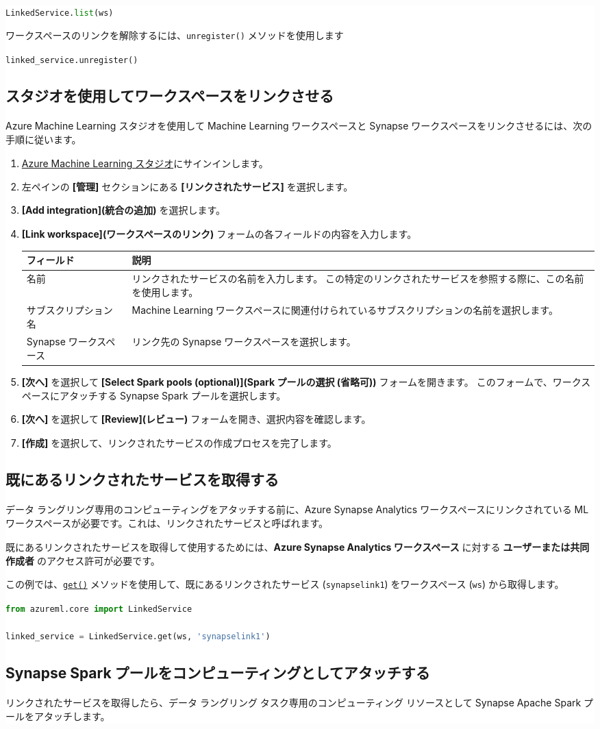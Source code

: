 ```python
LinkedService.list(ws)
```

ワークスペースのリンクを解除するには、`unregister()` メソッドを使用します

``` python
linked_service.unregister()
```

<a name="link-studio"></a>
## <a name="link-workspaces-via-studio"></a>スタジオを使用してワークスペースをリンクさせる

Azure Machine Learning スタジオを使用して Machine Learning ワークスペースと Synapse ワークスペースをリンクさせるには、次の手順に従います。 

1. [Azure Machine Learning スタジオ](https://ml.azure.com/)にサインインします。
1. 左ペインの **[管理]** セクションにある **[リンクされたサービス]** を選択します。
1. **[Add integration]\(統合の追加\)** を選択します。
1. **[Link workspace]\(ワークスペースのリンク\)** フォームの各フィールドの内容を入力します。

    |フィールド| 説明    
    |---|---
    |名前| リンクされたサービスの名前を入力します。 この特定のリンクされたサービスを参照する際に、この名前を使用します。
    |サブスクリプション名 | Machine Learning ワークスペースに関連付けられているサブスクリプションの名前を選択します。 
    |Synapse ワークスペース | リンク先の Synapse ワークスペースを選択します。
    
1. **[次へ]** を選択して **[Select Spark pools (optional)]\(Spark プールの選択 (省略可)\)** フォームを開きます。 このフォームで、ワークスペースにアタッチする Synapse Spark プールを選択します。

1. **[次へ]** を選択して **[Review]\(レビュー\)** フォームを開き、選択内容を確認します。
1. **[作成]** を選択して、リンクされたサービスの作成プロセスを完了します。

## <a name="get-an-existing-linked-service"></a>既にあるリンクされたサービスを取得する

データ ラングリング専用のコンピューティングをアタッチする前に、Azure Synapse Analytics ワークスペースにリンクされている ML ワークスペースが必要です。これは、リンクされたサービスと呼ばれます。 

既にあるリンクされたサービスを取得して使用するためには、**Azure Synapse Analytics ワークスペース** に対する **ユーザーまたは共同作成者** のアクセス許可が必要です。

この例では、[`get()`](/python/api/azureml-core/azureml.core.linkedservice#get-workspace--name-) メソッドを使用して、既にあるリンクされたサービス (`synapselink1`) をワークスペース (`ws`) から取得します。
```python
from azureml.core import LinkedService

linked_service = LinkedService.get(ws, 'synapselink1')
```

## <a name="attach-synapse-spark-pool-as-a-compute"></a>Synapse Spark プールをコンピューティングとしてアタッチする

リンクされたサービスを取得したら、データ ラングリング タスク専用のコンピューティング リソースとして Synapse Apache Spark プールをアタッチします。 
